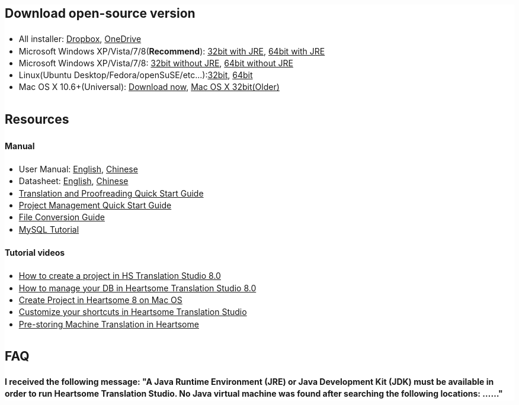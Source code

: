 ## Download open-source version

- All installer: [Dropbox](https://www.dropbox.com/sh/8ok8y75js1h8nu3/AAB0cFbn2KXCd9-SkrF9v-22a), [OneDrive](https://onedrive.live.com/redir?resid=A132898840765207!115&authkey=!ALekA5Gc2y8cIWY&ithint=folder%2c)
- Microsoft Windows XP/Vista/7/8(**Recommend**): [32bit with JRE](https://www.dropbox.com/s/s7y8a5eqt8ycco0/HSStudio_UE_8_3_1_Win_x86_JRE.zip), [64bit with JRE](https://www.dropbox.com/s/j40jn92a0o638cr/HSStudio_UE_8_3_1_Win_x64_JRE.zip)
- Microsoft Windows XP/Vista/7/8: [32bit without JRE](https://www.dropbox.com/s/8o70qpwpzl6d0yy/HSStudio_UE_8_3_1_Win_x86.zip), [64bit without JRE](https://www.dropbox.com/s/ae52luuzd38da6j/HSStudio_UE_8_3_1_Win_x64.zip)
- Linux(Ubuntu Desktop/Fedora/openSuSE/etc...):[32bit](https://www.dropbox.com/s/6sar2q8d9nk0wkc/HSStudio_UE_8_3_1_Linux_x86.zip), [64bit](https://www.dropbox.com/s/5x0awd7pqp1835h/HSStudio_UE_8_3_1_Linux_x64.zip)
- Mac OS X 10.6+(Universal): [Download now](https://www.dropbox.com/s/4pa0dmf3zrxf33n/HSStudio_UE_8_3_1_Mac_x64.zip), [Mac OS X 32bit(Older)](https://www.dropbox.com/s/yf1ptpwx435mcdt/HSStudio_UE_8_3_1_Mac_x86.zip)


## Resources

#### Manual

- User Manual: [English](https://www.dropbox.com/s/4zefkdxm630ydqc/HSStudio8Help_EN.pdf), [Chinese](https://www.dropbox.com/s/08uidk29u9vum99/HSStudio8Help_CN.pdf)
- Datasheet: [English](https://www.dropbox.com/s/tfnj0j1i74ovdc0/HSStudio8_Datasheet_EN.pdf), [Chinese](https://www.dropbox.com/s/lfud6jbrnm3706v/HSStudio8_Datasheet_CN.pdf)
- [Translation and Proofreading Quick Start Guide](https://www.dropbox.com/s/fhfydys0khxmzqr/Translation_Proofreading_QSG_EN.pdf)
- [Project Management Quick Start Guide](https://www.dropbox.com/s/tc0qu1ud8l30akw/Project_Manager_QSG_EN.pdf)
- [File Conversion Guide](https://www.dropbox.com/s/2y4su5d86w0r36f/HSStudio8_File_format_Guide_EN.pdf)
- [MySQL Tutorial](https://www.dropbox.com/s/02r1iwiso4ewwx6/MySQL_Tutorial_Win_EN.pdf)


#### Tutorial videos

- [How to create a project in HS Translation Studio 8.0](https://www.youtube.com/watch?v=n8lf-E4WFio)
- [How to manage your DB in Heartsome Translation Studio 8.0](https://www.youtube.com/watch?v=D07uK9S5wVA)
- [Create Project in Heartsome 8 on Mac OS](https://www.youtube.com/watch?v=C5PqKr9JLl0)
- [Customize your shortcuts in Heartsome Translation Studio](https://www.youtube.com/watch?v=es3Owj5Vaw4)
- [Pre-storing Machine Translation in Heartsome](https://www.youtube.com/watch?v=D1Xo077FzZI)


## FAQ

**I received the following message: "A Java Runtime Environment (JRE) or Java Development Kit (JDK) must be available in order to run Heartsome Translation Studio. No Java virtual machine was found after searching the following locations: ……"**
